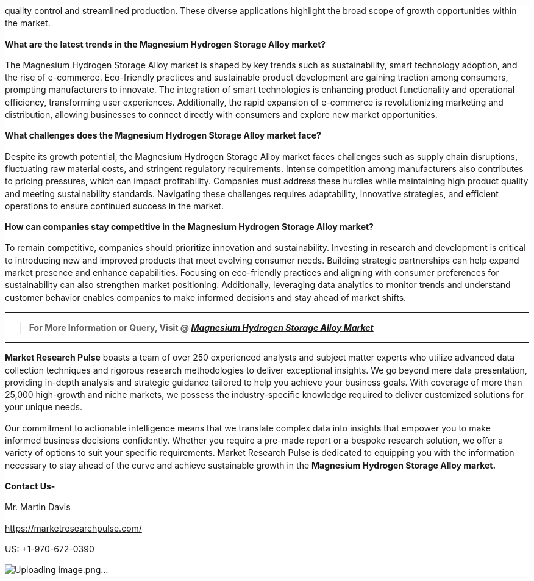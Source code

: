 quality control and streamlined production. These diverse applications highlight the broad scope of growth opportunities within the market.</p><p><strong>What are the latest trends in the Magnesium Hydrogen Storage Alloy market?</strong></p><p>The Magnesium Hydrogen Storage Alloy market is shaped by key trends such as sustainability, smart technology adoption, and the rise of e-commerce. Eco-friendly practices and sustainable product development are gaining traction among consumers, prompting manufacturers to innovate. The integration of smart technologies is enhancing product functionality and operational efficiency, transforming user experiences. Additionally, the rapid expansion of e-commerce is revolutionizing marketing and distribution, allowing businesses to connect directly with consumers and explore new market opportunities.</p><p><strong>What challenges does the Magnesium Hydrogen Storage Alloy market face?</strong></p><p>Despite its growth potential, the Magnesium Hydrogen Storage Alloy market faces challenges such as supply chain disruptions, fluctuating raw material costs, and stringent regulatory requirements. Intense competition among manufacturers also contributes to pricing pressures, which can impact profitability. Companies must address these hurdles while maintaining high product quality and meeting sustainability standards. Navigating these challenges requires adaptability, innovative strategies, and efficient operations to ensure continued success in the market.</p><p><strong>How can companies stay competitive in the Magnesium Hydrogen Storage Alloy market?</strong></p><p>To remain competitive, companies should prioritize innovation and sustainability. Investing in research and development is critical to introducing new and improved products that meet evolving consumer needs. Building strategic partnerships can help expand market presence and enhance capabilities. Focusing on eco-friendly practices and aligning with consumer preferences for sustainability can also strengthen market positioning. Additionally, leveraging data analytics to monitor trends and understand customer behavior enables companies to make informed decisions and stay ahead of market shifts.</p><hr /><blockquote><p><strong>For More Information or Query, Visit @&nbsp;<em><a href="https://marketresearchpulse.com/report/150394/magnesium-hydrogen-storage-alloy-market?utm_source=Linkedin&utm_medium=021">Magnesium Hydrogen Storage Alloy Market</a></em></strong></p></blockquote><hr /><p><strong>Market Research Pulse</strong> boasts a team of over 250 experienced analysts and subject matter experts who utilize advanced data collection techniques and rigorous research methodologies to deliver exceptional insights. We go beyond mere data presentation, providing in-depth analysis and strategic guidance tailored to help you achieve your business goals. With coverage of more than 25,000 high-growth and niche markets, we possess the industry-specific knowledge required to deliver customized solutions for your unique needs.</p><p>Our commitment to actionable intelligence means that we translate complex data into insights that empower you to make informed business decisions confidently. Whether you require a pre-made report or a bespoke research solution, we offer a variety of options to suit your specific requirements. Market Research Pulse is dedicated to equipping you with the information necessary to stay ahead of the curve and achieve sustainable growth in the <strong>Magnesium Hydrogen Storage Alloy market.</strong></p><p><strong>Contact Us-</strong></p><p>Mr. Martin Davis</p><p>https://marketresearchpulse.com/</p><p>US: +1-970-672-0390</p>
![Uploading image.png…]()
